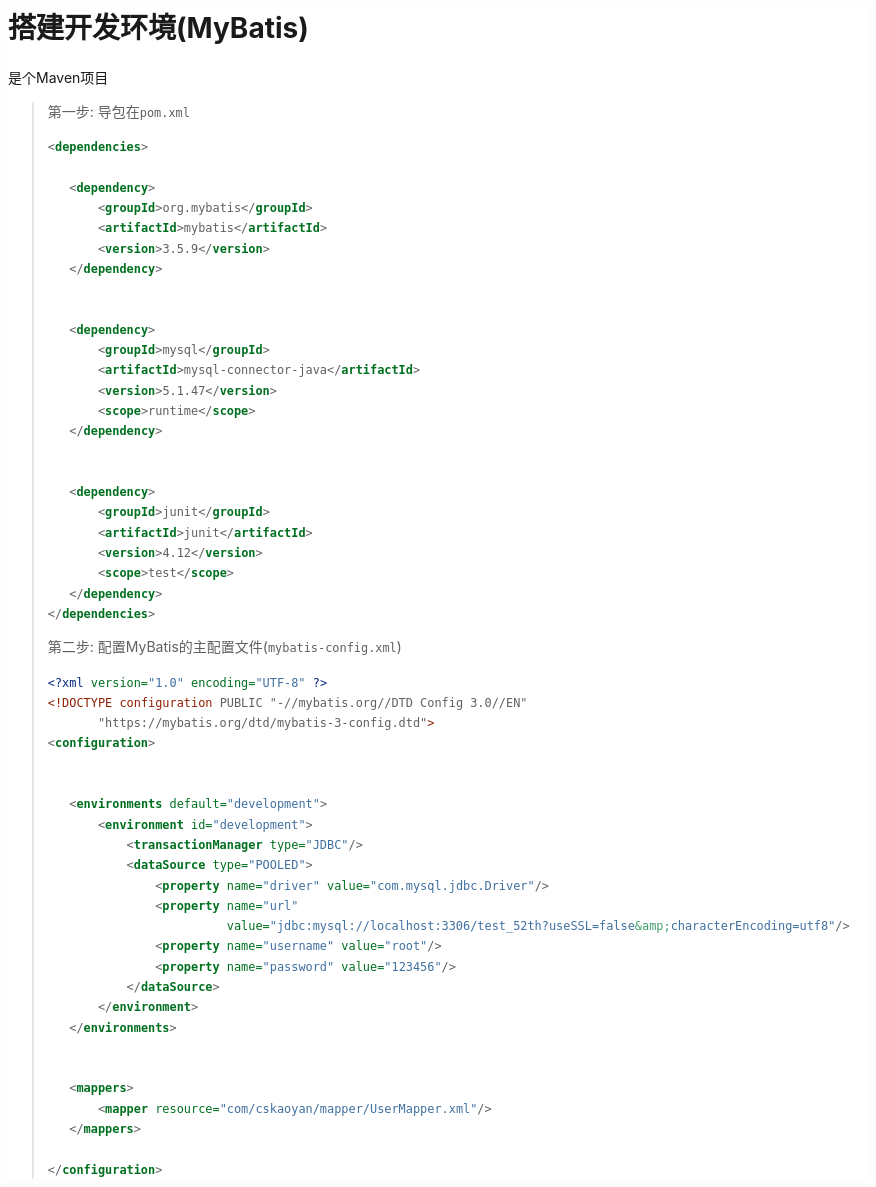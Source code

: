 # 搭建开发环境(MyBatis)

是个Maven项目

>第一步: 导包在`pom.xml`
>
>```xml
><dependencies>
>    
>    <dependency>
>        <groupId>org.mybatis</groupId>
>        <artifactId>mybatis</artifactId>
>        <version>3.5.9</version>
>    </dependency>
>
>    
>    <dependency>
>        <groupId>mysql</groupId>
>        <artifactId>mysql-connector-java</artifactId>
>        <version>5.1.47</version>
>        <scope>runtime</scope>
>    </dependency>
>
>    
>    <dependency>
>        <groupId>junit</groupId>
>        <artifactId>junit</artifactId>
>        <version>4.12</version>
>        <scope>test</scope>
>    </dependency>
></dependencies>
>```
>
>第二步: 配置MyBatis的主配置文件(`mybatis-config.xml`)
>
>```xml
><?xml version="1.0" encoding="UTF-8" ?>
><!DOCTYPE configuration PUBLIC "-//mybatis.org//DTD Config 3.0//EN"
>        "https://mybatis.org/dtd/mybatis-3-config.dtd">
><configuration>
>
>    
>    <environments default="development">
>        <environment id="development">
>            <transactionManager type="JDBC"/>
>            <dataSource type="POOLED">
>                <property name="driver" value="com.mysql.jdbc.Driver"/>
>                <property name="url"
>                          value="jdbc:mysql://localhost:3306/test_52th?useSSL=false&amp;characterEncoding=utf8"/>
>                <property name="username" value="root"/>
>                <property name="password" value="123456"/>
>            </dataSource>
>        </environment>
>    </environments>
>
>    
>    <mappers>
>        <mapper resource="com/cskaoyan/mapper/UserMapper.xml"/>
>    </mappers>
>
></configuration>
>```